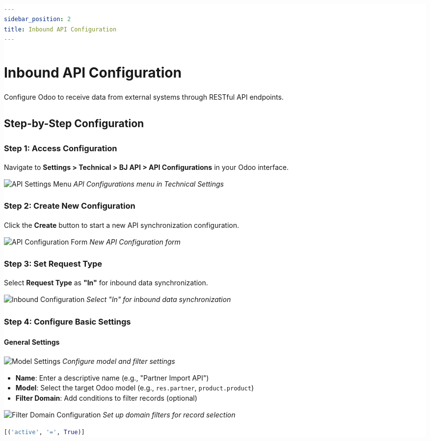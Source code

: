 ```yaml
---
sidebar_position: 2
title: Inbound API Configuration
---
```


# Inbound API Configuration

Configure Odoo to receive data from external systems through RESTful API endpoints.

## Step-by-Step Configuration

### Step 1: Access Configuration

Navigate to **Settings > Technical > BJ API > API Configurations** in your Odoo interface.

![API Settings Menu](/img/api-sync/api-settings-menu.png)
*API Configurations menu in Technical Settings*

### Step 2: Create New Configuration

Click the **Create** button to start a new API synchronization configuration.

![API Configuration Form](/img/api-sync/api-configuration-form.png)
*New API Configuration form*

### Step 3: Set Request Type

Select **Request Type** as **"In"** for inbound data synchronization.

![Inbound Configuration](/img/api-sync/inbound-configuration.png)
*Select "In" for inbound data synchronization*

### Step 4: Configure Basic Settings

#### General Settings

![Model Settings](/img/api-sync/model-settings.png)
*Configure model and filter settings*

- **Name**: Enter a descriptive name (e.g., "Partner Import API")
- **Model**: Select the target Odoo model (e.g., `res.partner`, `product.product`)
- **Filter Domain**: Add conditions to filter records (optional)

![Filter Domain Configuration](/img/api-sync/filter-domain-config.png)
*Set up domain filters for record selection*

  ```python
  [('active', '=', True)]
  ```
